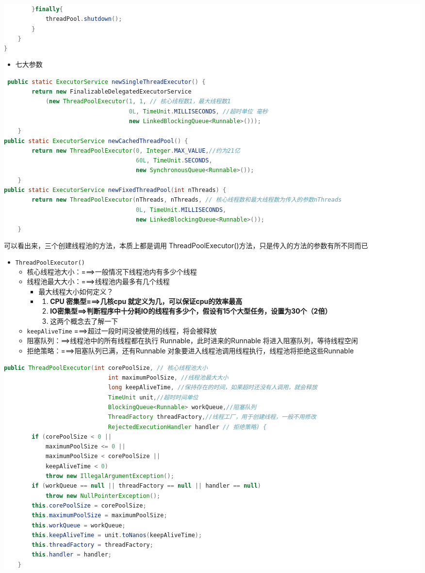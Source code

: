   ```java
          }finally{
              threadPool.shutdown();
          }
      }
  }
  
  ```

- 七大参数

```java
 public static ExecutorService newSingleThreadExecutor() {
        return new FinalizableDelegatedExecutorService
            (new ThreadPoolExecutor(1, 1, // 核心线程数1，最大线程数1
                                    0L, TimeUnit.MILLISECONDS, //超时单位 毫秒
                                    new LinkedBlockingQueue<Runnable>()));
    }
public static ExecutorService newCachedThreadPool() {
        return new ThreadPoolExecutor(0, Integer.MAX_VALUE,//约为21亿
                                      60L, TimeUnit.SECONDS,
                                      new SynchronousQueue<Runnable>());
    }
public static ExecutorService newFixedThreadPool(int nThreads) {
        return new ThreadPoolExecutor(nThreads, nThreads, // 核心线程数和最大线程数为传入的参数nThreads
                                      0L, TimeUnit.MILLISECONDS,
                                      new LinkedBlockingQueue<Runnable>());
    }

```

可以看出来，三个创建线程池的方法，本质上都是调用 ThreadPoolExecutor()方法，只是传入的方法的参数有所不同而已

- `ThreadPoolExecutor()`
  - 核心线程池大小：===>一般情况下线程池内有多少个线程
  - 线程池最大大小：===>线程池内最多有几个线程
    - 最大线程大小如何定义？
    - 1. **CPU 密集型===>几核cpu 就定义为几，可以保证cpu的效率最高**
      2. **IO密集型==>判断程序中十分耗IO的线程有多少个，假设有15个大型任务，设置为30个（2倍）**
      3. 这两个概念去了解一下
  - `keepAliveTime` ===>超过一段时间没被使用的线程，将会被释放
  - 阻塞队列：==>线程池中的所有线程都在执行 Runnable，此时进来的Runnable 将进入阻塞队列，等待线程空闲
  - 拒绝策略：===>阻塞队列已满，还有Runnable 对象要进入线程池调用线程执行，线程池将拒绝这些Runnable

```java
public ThreadPoolExecutor(int corePoolSize, // 核心线程池大小
                              int maximumPoolSize, //线程池最大大小
                              long keepAliveTime, //保持存在的时间，如果超时还没有人调用，就会释放
                              TimeUnit unit,//超时时间单位
                              BlockingQueue<Runnable> workQueue,//阻塞队列
                              ThreadFactory threadFactory,//线程工厂，用于创建线程，一般不用修改
                              RejectedExecutionHandler handler // 拒绝策略) {
        if (corePoolSize < 0 ||
            maximumPoolSize <= 0 ||
            maximumPoolSize < corePoolSize ||
            keepAliveTime < 0)
            throw new IllegalArgumentException();
        if (workQueue == null || threadFactory == null || handler == null)
            throw new NullPointerException();
        this.corePoolSize = corePoolSize;
        this.maximumPoolSize = maximumPoolSize;
        this.workQueue = workQueue;
        this.keepAliveTime = unit.toNanos(keepAliveTime);
        this.threadFactory = threadFactory;
        this.handler = handler;
    }
```